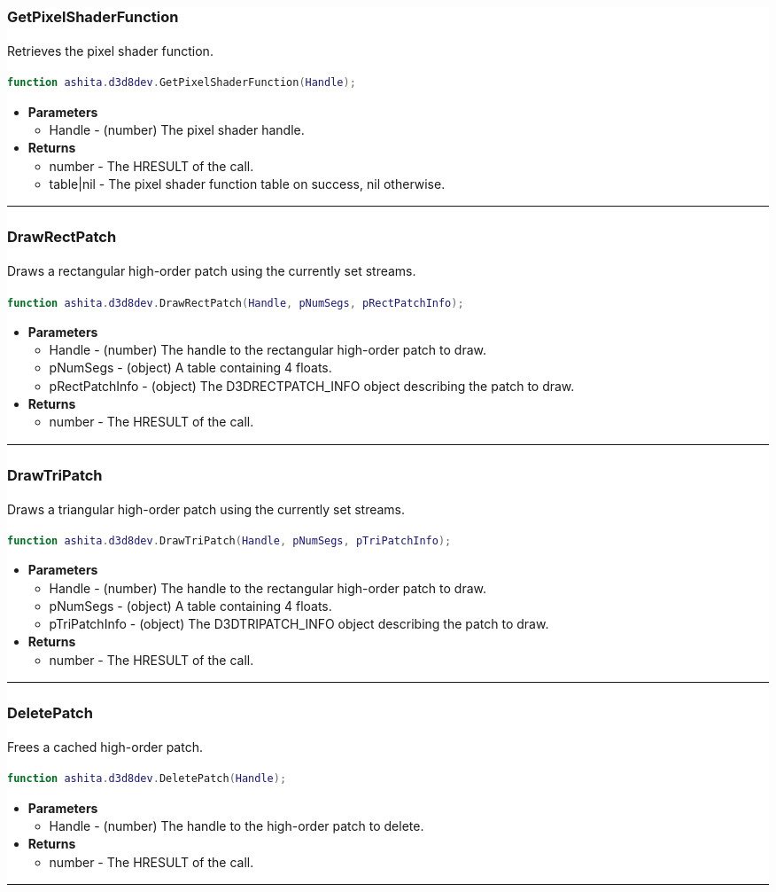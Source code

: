 
### GetPixelShaderFunction

Retrieves the pixel shader function.
```lua
function ashita.d3d8dev.GetPixelShaderFunction(Handle);
```

 * **Parameters**
   * Handle - (number) The pixel shader handle.
 * **Returns**
   * number - The HRESULT of the call.
   * table\|nil - The pixel shader function table on success, nil otherwise.

---

### DrawRectPatch

Draws a rectangular high-order patch using the currently set streams.
```lua
function ashita.d3d8dev.DrawRectPatch(Handle, pNumSegs, pRectPatchInfo);
```

 * **Parameters**
   * Handle - (number) The handle to the rectangular high-order patch to draw.
   * pNumSegs - (object) A table containing 4 floats.
   * pRectPatchInfo - (object) The D3DRECTPATCH_INFO object describing the patch to draw.
 * **Returns**
   * number - The HRESULT of the call.

---

### DrawTriPatch

Draws a triangular high-order patch using the currently set streams.
```lua
function ashita.d3d8dev.DrawTriPatch(Handle, pNumSegs, pTriPatchInfo);
```

 * **Parameters**
   * Handle - (number) The handle to the rectangular high-order patch to draw.
   * pNumSegs - (object) A table containing 4 floats.
   * pTriPatchInfo - (object) The D3DTRIPATCH_INFO object describing the patch to draw.
 * **Returns**
   * number - The HRESULT of the call.

---

### DeletePatch

Frees a cached high-order patch.
```lua
function ashita.d3d8dev.DeletePatch(Handle);
```

 * **Parameters**
   * Handle - (number) The handle to the high-order patch to delete.
 * **Returns**
   * number - The HRESULT of the call.

---